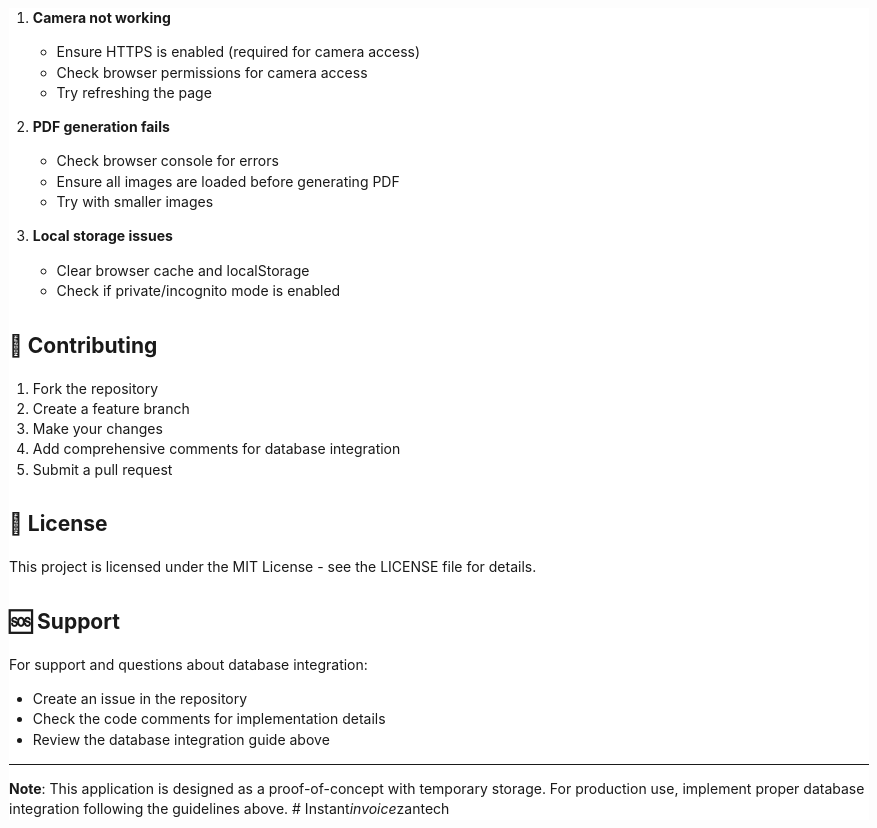 1. **Camera not working**
   - Ensure HTTPS is enabled (required for camera access)
   - Check browser permissions for camera access
   - Try refreshing the page

2. **PDF generation fails**
   - Check browser console for errors
   - Ensure all images are loaded before generating PDF
   - Try with smaller images

3. **Local storage issues**
   - Clear browser cache and localStorage
   - Check if private/incognito mode is enabled

## 🤝 Contributing

1. Fork the repository
2. Create a feature branch
3. Make your changes
4. Add comprehensive comments for database integration
5. Submit a pull request

## 📄 License

This project is licensed under the MIT License - see the LICENSE file for details.

## 🆘 Support

For support and questions about database integration:
- Create an issue in the repository
- Check the code comments for implementation details
- Review the database integration guide above

---

**Note**: This application is designed as a proof-of-concept with temporary storage. For production use, implement proper database integration following the guidelines above.
#   I n s t a n t _ i n v o i c e _ z a n t e c h 
 
 